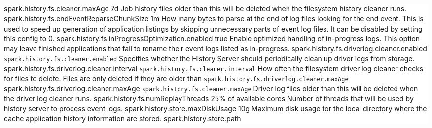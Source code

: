   <tr>
    <td>spark.history.fs.cleaner.maxAge</td>
    <td>7d</td>
    <td>
      Job history files older than this will be deleted when the filesystem history cleaner runs.
    </td>
  </tr>
  <tr>
    <td>spark.history.fs.endEventReparseChunkSize</td>
    <td>1m</td>
    <td>
      How many bytes to parse at the end of log files looking for the end event. 
      This is used to speed up generation of application listings by skipping unnecessary
      parts of event log files. It can be disabled by setting this config to 0.
    </td>
  </tr>
  <tr>
    <td>spark.history.fs.inProgressOptimization.enabled</td>
    <td>true</td>
    <td>
      Enable optimized handling of in-progress logs. This option may leave finished
      applications that fail to rename their event logs listed as in-progress.
    </td>
  </tr>
  <tr>
    <td>spark.history.fs.driverlog.cleaner.enabled</td>
    <td><code>spark.history.fs.cleaner.enabled</code></td>
    <td>
      Specifies whether the History Server should periodically clean up driver logs from storage.
    </td>
  </tr>
  <tr>
    <td>spark.history.fs.driverlog.cleaner.interval</td>
    <td><code>spark.history.fs.cleaner.interval</code></td>
    <td>
      How often the filesystem driver log cleaner checks for files to delete.
      Files are only deleted if they are older than <code>spark.history.fs.driverlog.cleaner.maxAge</code>
    </td>
  </tr>
  <tr>
    <td>spark.history.fs.driverlog.cleaner.maxAge</td>
    <td><code>spark.history.fs.cleaner.maxAge</code></td>
    <td>
      Driver log files older than this will be deleted when the driver log cleaner runs.
    </td>
  </tr>
  <tr>
    <td>spark.history.fs.numReplayThreads</td>
    <td>25% of available cores</td>
    <td>
      Number of threads that will be used by history server to process event logs.
    </td>
  </tr>
  <tr>
    <td>spark.history.store.maxDiskUsage</td>
    <td>10g</td>
    <td>
      Maximum disk usage for the local directory where the cache application history information
      are stored.
    </td>
  </tr>
  <tr>
    <td>spark.history.store.path</td>